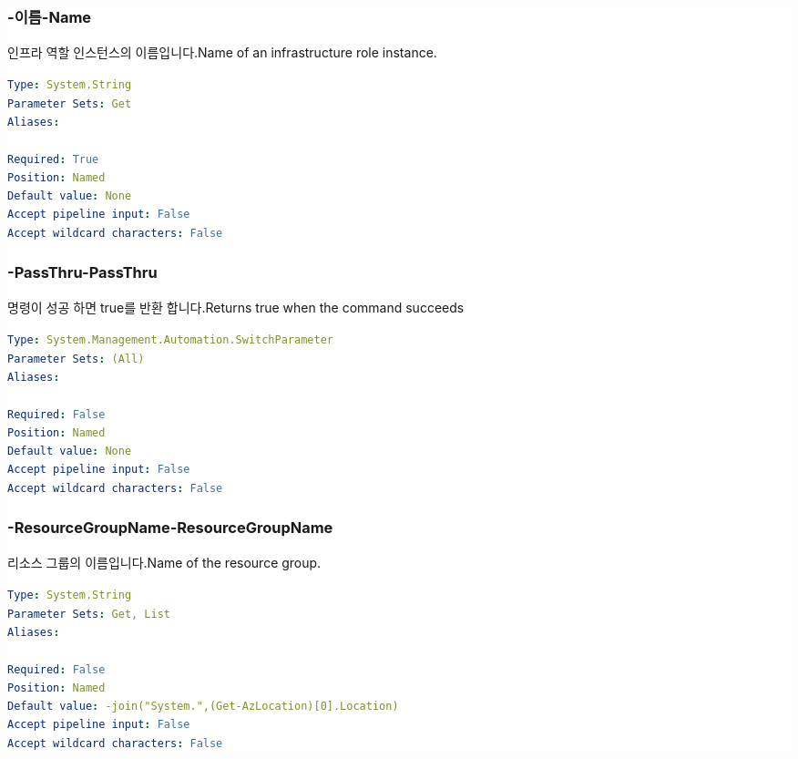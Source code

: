 ### <span data-ttu-id="332f4-124">-이름</span><span class="sxs-lookup"><span data-stu-id="332f4-124">-Name</span></span>
<span data-ttu-id="332f4-125">인프라 역할 인스턴스의 이름입니다.</span><span class="sxs-lookup"><span data-stu-id="332f4-125">Name of an infrastructure role instance.</span></span>

```yaml
Type: System.String
Parameter Sets: Get
Aliases:

Required: True
Position: Named
Default value: None
Accept pipeline input: False
Accept wildcard characters: False

```

### <span data-ttu-id="332f4-126">-PassThru</span><span class="sxs-lookup"><span data-stu-id="332f4-126">-PassThru</span></span>
<span data-ttu-id="332f4-127">명령이 성공 하면 true를 반환 합니다.</span><span class="sxs-lookup"><span data-stu-id="332f4-127">Returns true when the command succeeds</span></span>

```yaml
Type: System.Management.Automation.SwitchParameter
Parameter Sets: (All)
Aliases:

Required: False
Position: Named
Default value: None
Accept pipeline input: False
Accept wildcard characters: False

```

### <span data-ttu-id="332f4-128">-ResourceGroupName</span><span class="sxs-lookup"><span data-stu-id="332f4-128">-ResourceGroupName</span></span>
<span data-ttu-id="332f4-129">리소스 그룹의 이름입니다.</span><span class="sxs-lookup"><span data-stu-id="332f4-129">Name of the resource group.</span></span>

```yaml
Type: System.String
Parameter Sets: Get, List
Aliases:

Required: False
Position: Named
Default value: -join("System.",(Get-AzLocation)[0].Location)
Accept pipeline input: False
Accept wildcard characters: False

```
